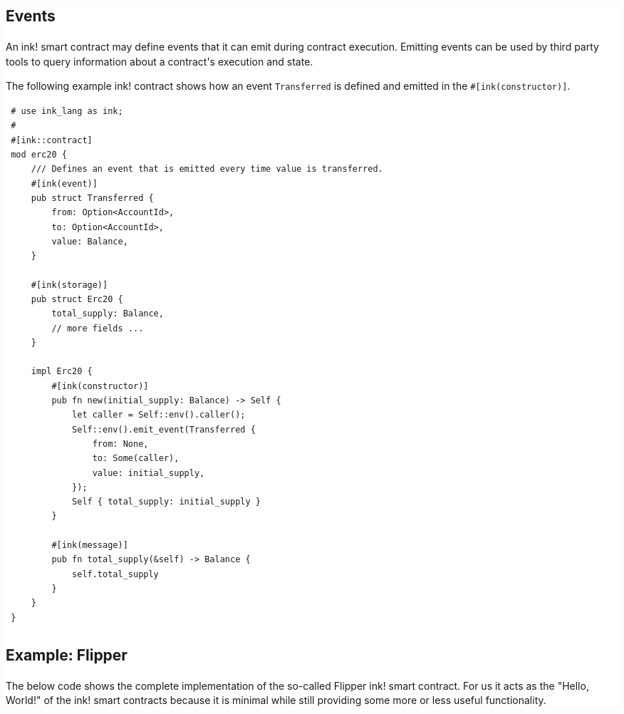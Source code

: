 ## Events

An ink! smart contract may define events that it can emit during contract execution.
Emitting events can be used by third party tools to query information about a contract's
execution and state.

The following example ink! contract shows how an event `Transferred` is defined and
emitted in the `#[ink(constructor)]`.

```
 # use ink_lang as ink;
 #
 #[ink::contract]
 mod erc20 {
     /// Defines an event that is emitted every time value is transferred.
     #[ink(event)]
     pub struct Transferred {
         from: Option<AccountId>,
         to: Option<AccountId>,
         value: Balance,
     }

     #[ink(storage)]
     pub struct Erc20 {
         total_supply: Balance,
         // more fields ...
     }

     impl Erc20 {
         #[ink(constructor)]
         pub fn new(initial_supply: Balance) -> Self {
             let caller = Self::env().caller();
             Self::env().emit_event(Transferred {
                 from: None,
                 to: Some(caller),
                 value: initial_supply,
             });
             Self { total_supply: initial_supply }
         }

         #[ink(message)]
         pub fn total_supply(&self) -> Balance {
             self.total_supply
         }
     }
 }
```

## Example: Flipper

The below code shows the complete implementation of the so-called Flipper
ink! smart contract.
For us it acts as the "Hello, World!" of the ink! smart contracts because
it is minimal while still providing some more or less useful functionality.
